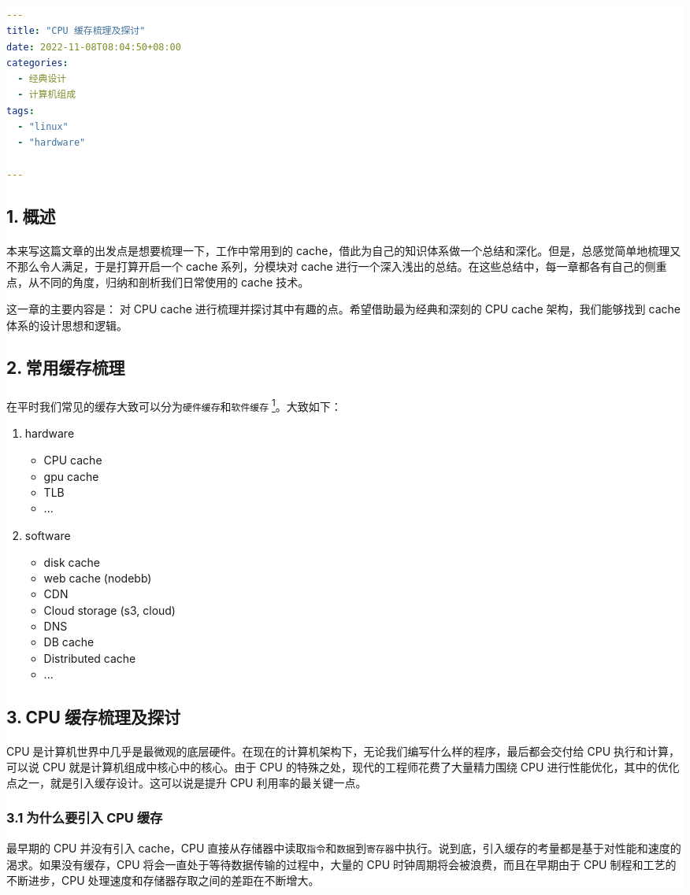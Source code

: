 ```yaml
---
title: "CPU 缓存梳理及探讨"
date: 2022-11-08T08:04:50+08:00
categories:
  - 经典设计
  - 计算机组成
tags:
  - "linux"
  - "hardware"

---
```


## 1. 概述

本来写这篇文章的出发点是想要梳理一下，工作中常用到的 cache，借此为自己的知识体系做一个总结和深化。但是，总感觉简单地梳理又不那么令人满足，于是打算开启一个 cache 系列，分模块对 cache 进行一个深入浅出的总结。在这些总结中，每一章都各有自己的侧重点，从不同的角度，归纳和剖析我们日常使用的 cache 技术。

这一章的主要内容是： 对 CPU cache 进行梳理并探讨其中有趣的点。希望借助最为经典和深刻的 CPU cache 架构，我们能够找到 cache 体系的设计思想和逻辑。

## 2. 常用缓存梳理

在平时我们常见的缓存大致可以分为`硬件缓存`和`软件缓存` [<sup>1<sup>](#ref-1)。大致如下：

1. hardware

    * CPU cache
    * gpu cache
    * TLB
    * ...

2. software

    * disk cache
    * web cache (nodebb)
    * CDN
    * Cloud storage (s3, cloud)
    * DNS
    * DB cache
    * Distributed cache
    * ...

## 3. CPU 缓存梳理及探讨

CPU 是计算机世界中几乎是最微观的底层硬件。在现在的计算机架构下，无论我们编写什么样的程序，最后都会交付给 CPU 执行和计算，可以说 CPU 就是计算机组成中核心中的核心。由于 CPU 的特殊之处，现代的工程师花费了大量精力围绕 CPU 进行性能优化，其中的优化点之一，就是引入缓存设计。这可以说是提升 CPU 利用率的最关键一点。

### 3.1 为什么要引入 CPU 缓存

最早期的 CPU 并没有引入 cache，CPU 直接从存储器中读取`指令`和`数据`到`寄存器`中执行。说到底，引入缓存的考量都是基于对性能和速度的渴求。如果没有缓存，CPU 将会一直处于等待数据传输的过程中，大量的 CPU 时钟周期将会被浪费，而且在早期由于 CPU 制程和工艺的不断进步，CPU 处理速度和存储器存取之间的差距在不断增大。
